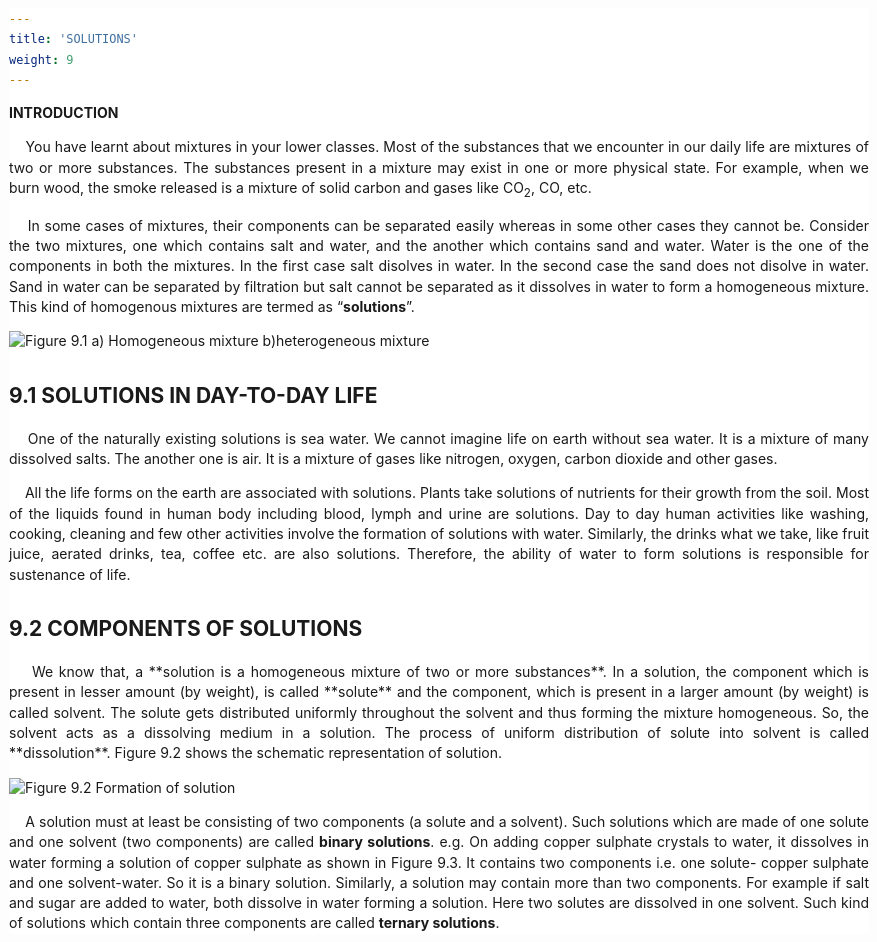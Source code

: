 ```yaml
---
title: 'SOLUTIONS'
weight: 9
---
```




**INTRODUCTION**

<div style="text-align: justify">&nbsp;&nbsp;&nbsp;&nbsp;You have learnt about mixtures in your lower classes. Most of the substances that we encounter in our daily life are mixtures of two or more substances. The substances present in a mixture may exist in one or more physical state. For example, when we burn wood, the smoke released is a mixture of solid carbon and gases like CO<sub>2</sub>, CO, etc.

&nbsp;&nbsp;&nbsp;&nbsp;In some cases of mixtures, their components can be separated easily whereas in some other cases they cannot be. Consider the two mixtures, one which contains salt and water, and the another which contains sand and water. Water is the one of the components in both the mixtures. In the first case salt disolves in water. In the second case the sand does not disolve in water. Sand in water can be separated by filtration but salt cannot be separated as it dissolves in water to form a homogeneous mixture. This kind of homogenous mixtures are termed as “**solutions**”.<div>

![Figure 9.1 a) Homogeneous mixture b)heterogeneous mixture](image.png)


## 9.1 SOLUTIONS IN DAY-TO-DAY LIFE

<div style="text-align: justify">&nbsp;&nbsp;&nbsp;&nbsp;One of the naturally existing solutions is sea water. We cannot imagine life on earth without sea water. It is a mixture of many dissolved salts. The another one is air. It is a mixture of gases like nitrogen, oxygen, carbon dioxide and other gases.

&nbsp;&nbsp;&nbsp;&nbsp;All the life forms on the earth are associated with solutions. Plants take solutions of nutrients for their growth from the soil. Most of the liquids found in human body including blood, lymph and urine are solutions. Day to day human activities like washing, cooking, cleaning and few other activities involve the formation of solutions with water. Similarly, the drinks what we take, like fruit juice, aerated drinks, tea, coffee etc. are also solutions. Therefore, the ability of water to form solutions is responsible for sustenance of life.</div>


## 9.2 COMPONENTS OF SOLUTIONS
<div style="text-align: justify">
&nbsp;&nbsp;&nbsp;&nbsp;We know that, a **solution is a homogeneous mixture of two or more substances**. In a solution, the component which is present in lesser amount (by weight), is called **solute** and the component, which is present in a larger amount (by weight) is called solvent. The solute gets distributed uniformly throughout the solvent and thus forming the mixture homogeneous. So, the solvent acts as a dissolving medium in a solution. The process of uniform distribution of solute into solvent is called **dissolution**. Figure 9.2 shows the schematic representation of solution.

![Figure 9.2 Formation of solution](image-1.png)

&nbsp;&nbsp;&nbsp;&nbsp;A solution must at least be consisting of two components (a solute and a solvent). Such solutions which are made of one solute and one solvent (two components) are called **binary solutions**. e.g. On adding copper sulphate crystals to water, it dissolves in water forming a solution of copper sulphate as shown in Figure 9.3. It contains two components i.e. one solute- copper sulphate and one solvent-water. So it is a binary solution. Similarly, a solution may contain more than two components. For example if salt and sugar are added to water, both dissolve in water forming a solution. Here two solutes are dissolved in one solvent. Such kind of solutions which contain three components are called **ternary solutions**.</div>
